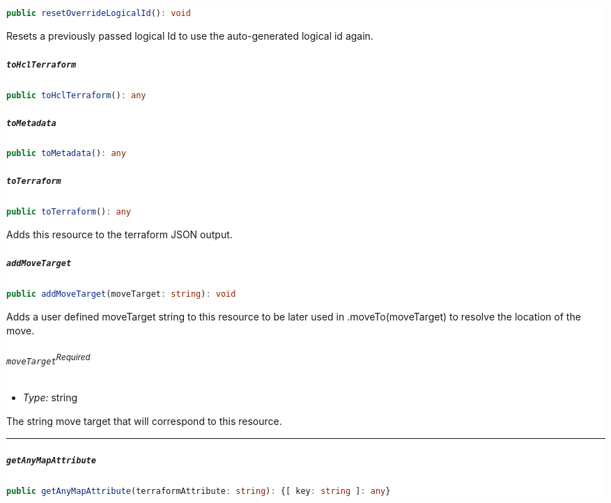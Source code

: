 ```typescript
public resetOverrideLogicalId(): void
```

Resets a previously passed logical Id to use the auto-generated logical id again.

##### `toHclTerraform` <a name="toHclTerraform" id="@cdktf/provider-azurerm.stackHciDeploymentSetting.StackHciDeploymentSetting.toHclTerraform"></a>

```typescript
public toHclTerraform(): any
```

##### `toMetadata` <a name="toMetadata" id="@cdktf/provider-azurerm.stackHciDeploymentSetting.StackHciDeploymentSetting.toMetadata"></a>

```typescript
public toMetadata(): any
```

##### `toTerraform` <a name="toTerraform" id="@cdktf/provider-azurerm.stackHciDeploymentSetting.StackHciDeploymentSetting.toTerraform"></a>

```typescript
public toTerraform(): any
```

Adds this resource to the terraform JSON output.

##### `addMoveTarget` <a name="addMoveTarget" id="@cdktf/provider-azurerm.stackHciDeploymentSetting.StackHciDeploymentSetting.addMoveTarget"></a>

```typescript
public addMoveTarget(moveTarget: string): void
```

Adds a user defined moveTarget string to this resource to be later used in .moveTo(moveTarget) to resolve the location of the move.

###### `moveTarget`<sup>Required</sup> <a name="moveTarget" id="@cdktf/provider-azurerm.stackHciDeploymentSetting.StackHciDeploymentSetting.addMoveTarget.parameter.moveTarget"></a>

- *Type:* string

The string move target that will correspond to this resource.

---

##### `getAnyMapAttribute` <a name="getAnyMapAttribute" id="@cdktf/provider-azurerm.stackHciDeploymentSetting.StackHciDeploymentSetting.getAnyMapAttribute"></a>

```typescript
public getAnyMapAttribute(terraformAttribute: string): {[ key: string ]: any}
```
